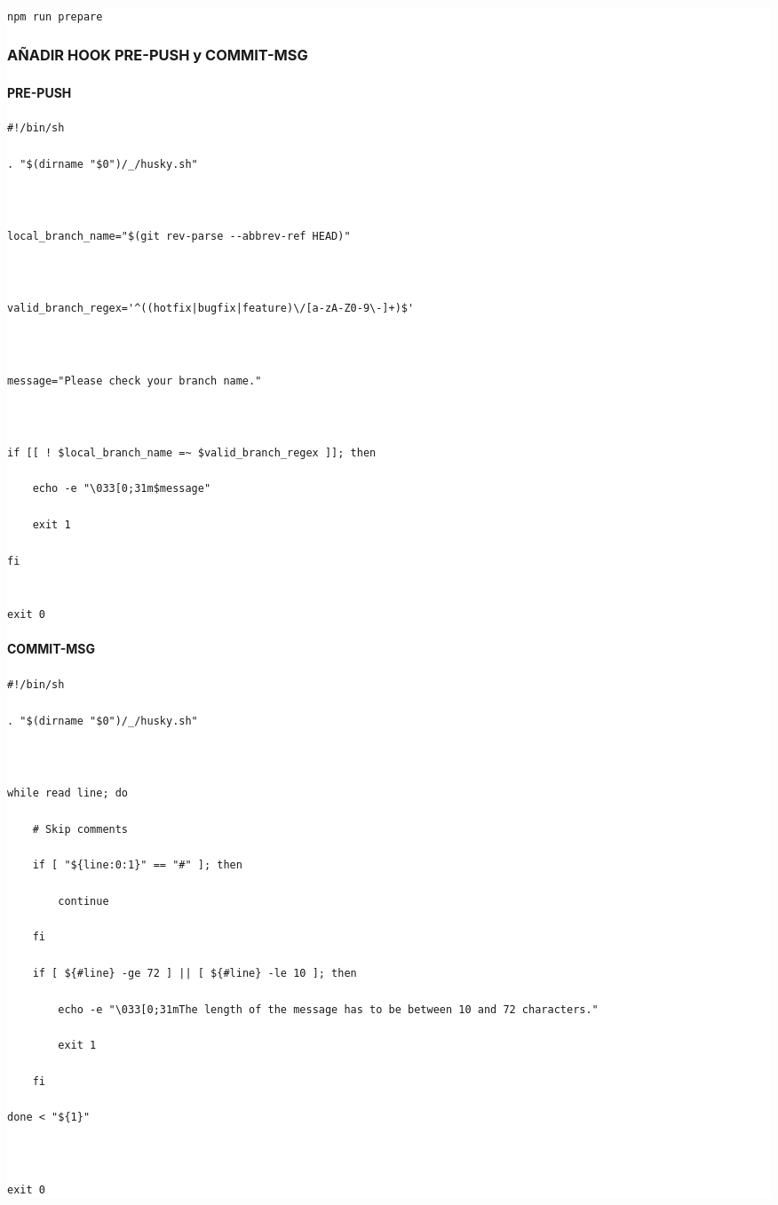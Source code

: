     npm run prepare
    
    		        
    
### AÑADIR HOOK PRE-PUSH y COMMIT-MSG
#### PRE-PUSH
    #!/bin/sh
    
    . "$(dirname "$0")/_/husky.sh"
    
    				  
    
    local_branch_name="$(git rev-parse --abbrev-ref HEAD)"
    
    				  
    
    valid_branch_regex='^((hotfix|bugfix|feature)\/[a-zA-Z0-9\-]+)$'
    
    				  
    
    message="Please check your branch name."
    
    				  
    
    if [[ ! $local_branch_name =~ $valid_branch_regex ]]; then
    
        echo -e "\033[0;31m$message"
    
        exit 1
    
    fi
    
    				 
    exit 0
    
#### COMMIT-MSG
    #!/bin/sh
    
    . "$(dirname "$0")/_/husky.sh"
    
    				  
    
    while read line; do
    
        # Skip comments
    
        if [ "${line:0:1}" == "#" ]; then
    
            continue
    
        fi
    
        if [ ${#line} -ge 72 ] || [ ${#line} -le 10 ]; then
    
            echo -e "\033[0;31mThe length of the message has to be between 10 and 72 characters."
    
            exit 1
    
        fi
    
    done < "${1}"
    
    				  
    
    exit 0
    